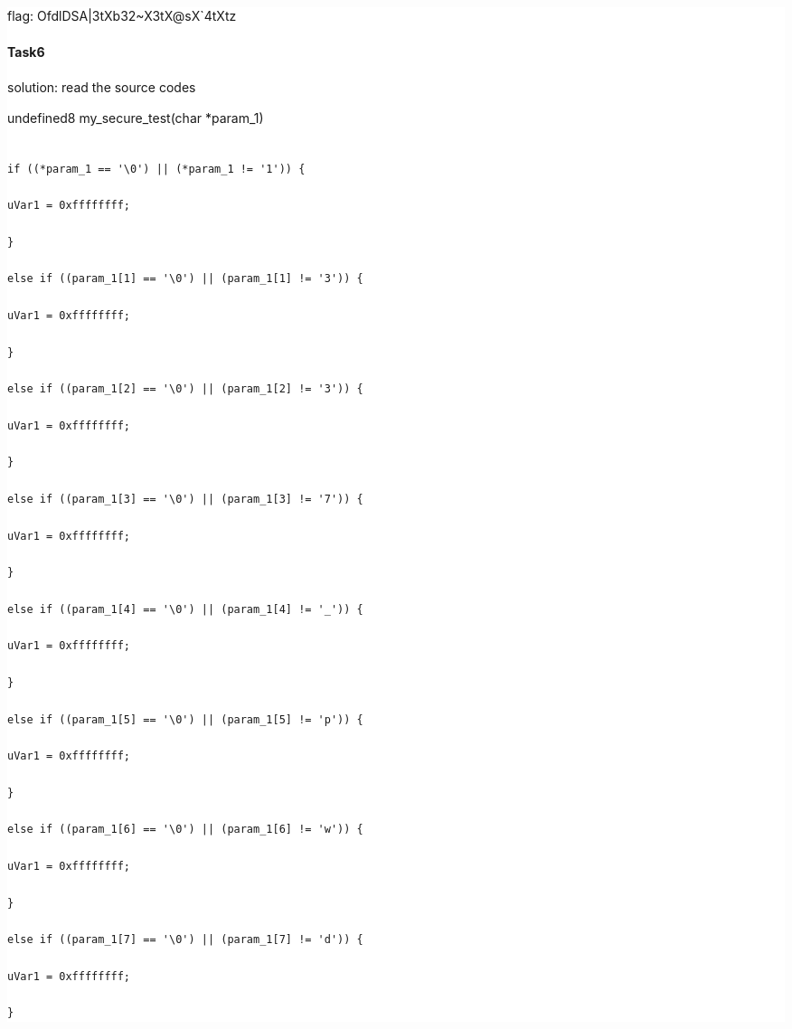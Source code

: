   

flag: OfdlDSA|3tXb32~X3tX@sX`4tXtz

  

#### Task6

  

solution: read the source codes

  

undefined8 my_secure_test(char *param_1)

  

```

if ((*param_1 == '\0') || (*param_1 != '1')) {

uVar1 = 0xffffffff;

}

else if ((param_1[1] == '\0') || (param_1[1] != '3')) {

uVar1 = 0xffffffff;

}

else if ((param_1[2] == '\0') || (param_1[2] != '3')) {

uVar1 = 0xffffffff;

}

else if ((param_1[3] == '\0') || (param_1[3] != '7')) {

uVar1 = 0xffffffff;

}

else if ((param_1[4] == '\0') || (param_1[4] != '_')) {

uVar1 = 0xffffffff;

}

else if ((param_1[5] == '\0') || (param_1[5] != 'p')) {

uVar1 = 0xffffffff;

}

else if ((param_1[6] == '\0') || (param_1[6] != 'w')) {

uVar1 = 0xffffffff;

}

else if ((param_1[7] == '\0') || (param_1[7] != 'd')) {

uVar1 = 0xffffffff;

}

```
